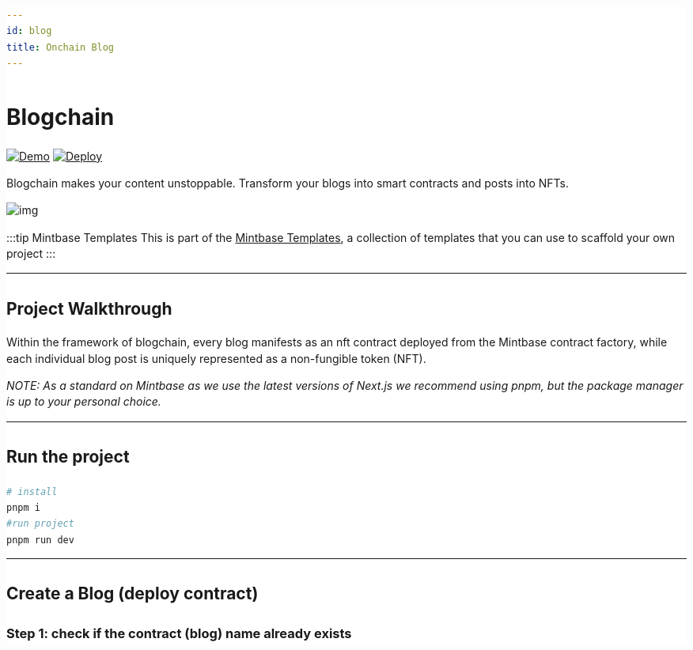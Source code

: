 ```yaml
---
id: blog
title: Onchain Blog
---
```


# Blogchain

[![Demo](https://img.shields.io/badge/Demo-Visit%20Demo-brightgreen)](https://blogchain.mintbase.xyz/)
[![Deploy](https://img.shields.io/badge/Deploy-on%20Vercel-blue)](https://vercel.com/new/clone?repository-url=https%3A%2F%2Fgithub.com%2FMintbase%2Ftemplates%2Ftree%2Fmain%2Fblogchain)

Blogchain makes your content unstoppable. Transform your blogs into smart contracts and posts into NFTs.

![img](https://i.imgur.com/oAVyr9o.png)

:::tip Mintbase Templates
This is part of the [Mintbase Templates](https://templates.mintbase.xyz/), a collection of templates that you can use to scaffold your own project
:::

---

## Project Walkthrough

Within the framework of blogchain, every blog manifests as an nft contract deployed from the Mintbase contract factory, while each individual blog post is uniquely represented as a non-fungible token (NFT).

*NOTE: As a standard on Mintbase as we use the latest versions of Next.js we recommend using pnpm, but the package manager is up to your personal choice.*

---

## Run the project

```bash
# install
pnpm i
#run project
pnpm run dev
```

---

## Create a Blog (deploy contract)

### Step 1: check if the contract (blog) name already exists
